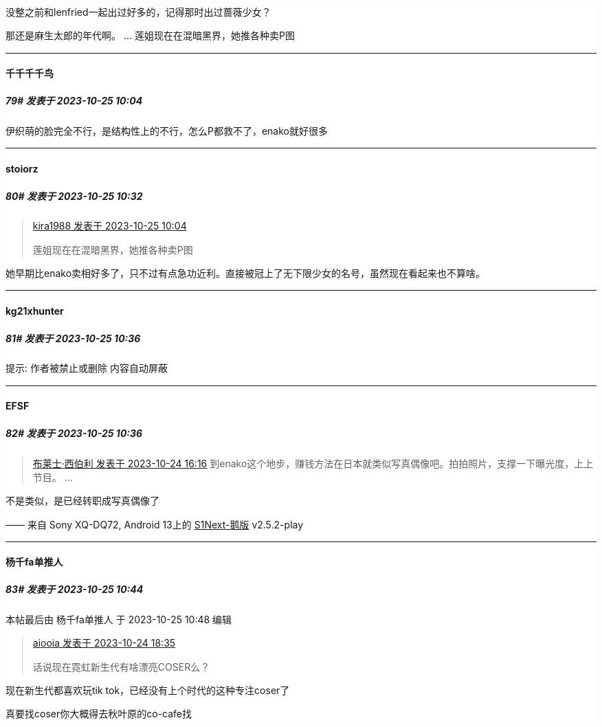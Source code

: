 没整之前和lenfried一起出过好多的，记得那时出过蔷薇少女？

那还是麻生太郎的年代啊。 ...</blockquote>
莲姐现在在混暗黑界，她推各种卖P图

*****

####  千千千千鸟  
##### 79#       发表于 2023-10-25 10:04

伊织萌的脸完全不行，是结构性上的不行，怎么P都救不了，enako就好很多

*****

####  stoiorz  
##### 80#       发表于 2023-10-25 10:32

<blockquote><a href="httphttps://bbs.saraba1st.com/2b/forum.php?mod=redirect&amp;goto=findpost&amp;pid=62822262&amp;ptid=2157934" target="_blank">kira1988 发表于 2023-10-25 10:04</a>

莲姐现在在混暗黑界，她推各种卖P图</blockquote>
她早期比enako卖相好多了，只不过有点急功近利。直接被冠上了无下限少女的名号，虽然现在看起来也不算啥。

*****

####  kg21xhunter  
##### 81#       发表于 2023-10-25 10:36

提示: 作者被禁止或删除 内容自动屏蔽

*****

####  EFSF  
##### 82#       发表于 2023-10-25 10:36

<blockquote><a href="httphttps://bbs.saraba1st.com/2b/forum.php?mod=redirect&amp;goto=findpost&amp;pid=62815442&amp;ptid=2157934" target="_blank">布莱士·西伯利 发表于 2023-10-24 16:16</a>
到enako这个地步，赚钱方法在日本就类似写真偶像吧。拍拍照片，支撑一下曝光度，上上节目。 ...</blockquote>
不是类似，是已经转职成写真偶像了

—— 来自 Sony XQ-DQ72, Android 13上的 [S1Next-鹅版](https://github.com/ykrank/S1-Next/releases) v2.5.2-play

*****

####  杨千fa单推人  
##### 83#       发表于 2023-10-25 10:44

 本帖最后由 杨千fa单推人 于 2023-10-25 10:48 编辑 
<blockquote><a href="httphttps://bbs.saraba1st.com/2b/forum.php?mod=redirect&amp;goto=findpost&amp;pid=62817174&amp;ptid=2157934" target="_blank">aiooia 发表于 2023-10-24 18:35</a>

话说现在霓虹新生代有啥漂亮COSER么？</blockquote>
现在新生代都喜欢玩tik tok，已经没有上个时代的这种专注coser了

真要找coser你大概得去秋叶原的co-cafe找
